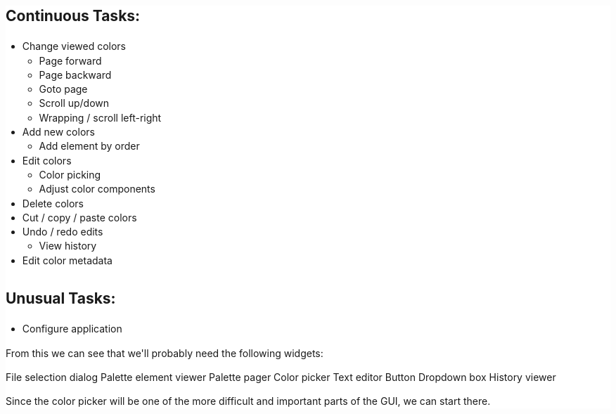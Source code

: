 Continuous Tasks:
-----------------
+ Change viewed colors
  - Page forward
  - Page backward
  - Goto page
  - Scroll up/down
  - Wrapping / scroll left-right
+ Add new colors
  - Add element by order
+ Edit colors
  - Color picking
  - Adjust color components
+ Delete colors
+ Cut / copy / paste colors
+ Undo / redo edits
  - View history
+ Edit color metadata


Unusual Tasks:
--------------
+ Configure application


From this we can see that we'll probably need the following widgets:

File selection dialog
Palette element viewer
Palette pager
Color picker
Text editor
Button
Dropdown box
History viewer

Since the color picker will be one of the more difficult and important parts of the GUI, we can start there.

